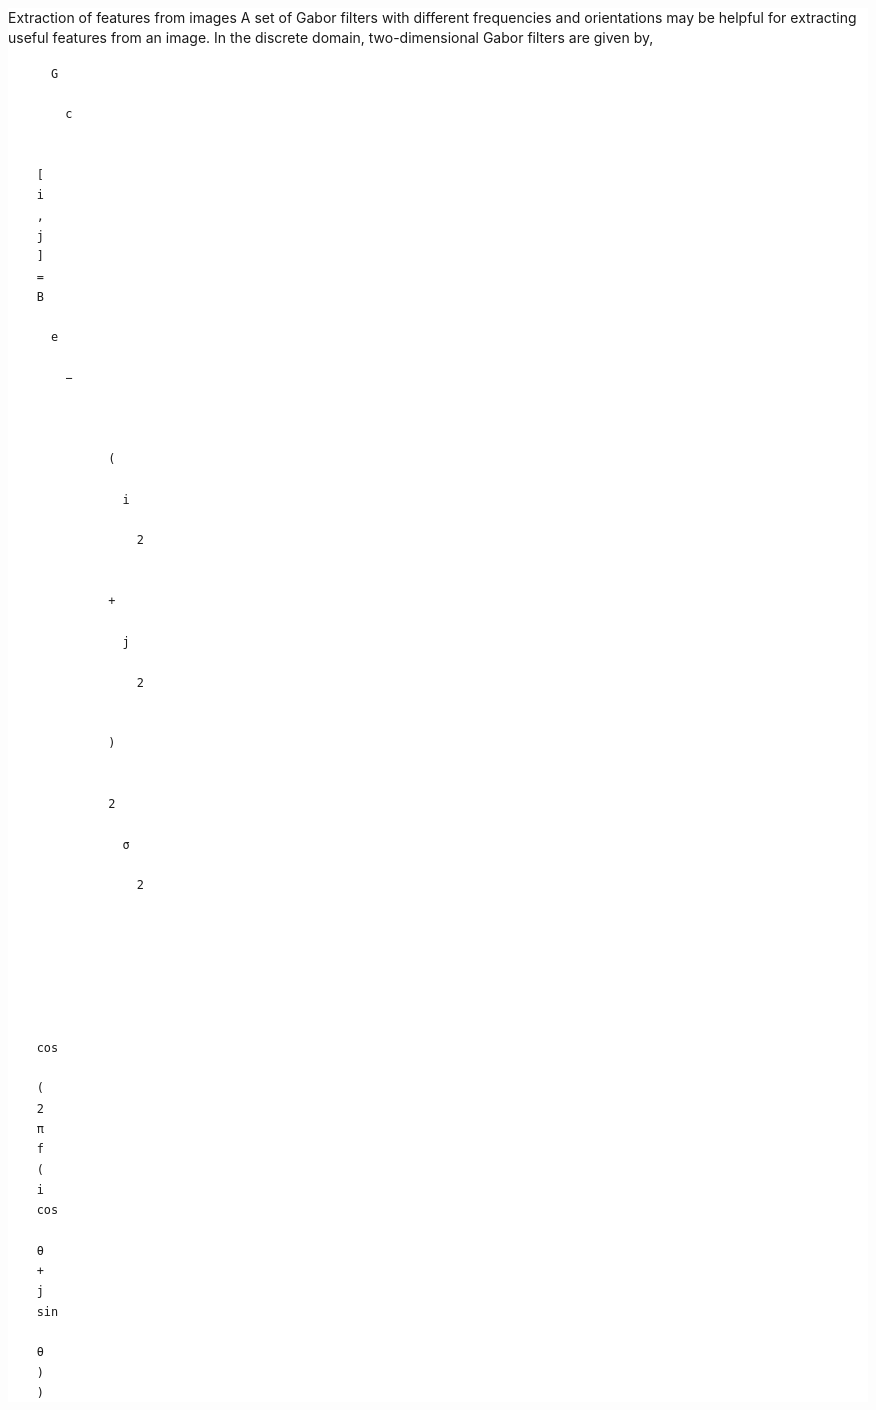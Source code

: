 Extraction of features from images
A set of Gabor filters with different frequencies and orientations may be helpful for extracting useful features from an image. In the discrete domain, two-dimensional Gabor filters are given by,

  
    
      
        
          G
          
            c
          
        
        [
        i
        ,
        j
        ]
        =
        B
        
          e
          
            −
            
              
                
                  (
                  
                    i
                    
                      2
                    
                  
                  +
                  
                    j
                    
                      2
                    
                  
                  )
                
                
                  2
                  
                    σ
                    
                      2
                    
                  
                
              
            
          
        
        cos
        ⁡
        (
        2
        π
        f
        (
        i
        cos
        ⁡
        θ
        +
        j
        sin
        ⁡
        θ
        )
        )
      